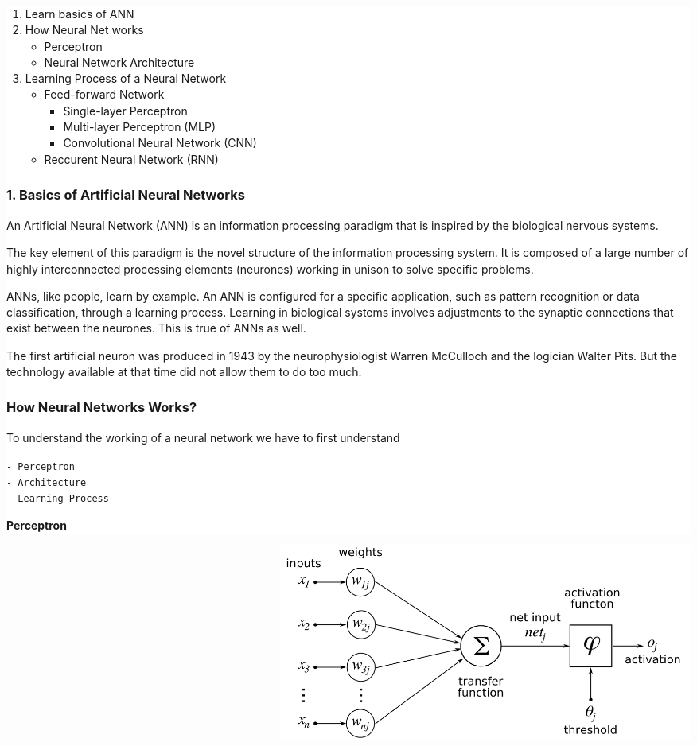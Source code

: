 1. Learn basics of ANN
2. How Neural Net works
    - Perceptron
    - Neural Network Architecture
3. Learning Process of a Neural Network
    - Feed-forward Network
        - Single-layer Perceptron
        - Multi-layer Perceptron (MLP)
        - Convolutional Neural Network (CNN)
    - Reccurent Neural Network (RNN)


### 1. Basics of Artificial Neural Networks


An Artificial Neural Network (ANN) is an information processing paradigm that is inspired by the biological nervous systems.

The key element of this paradigm is the novel structure of the information processing system. It is composed of a large number of highly interconnected processing elements (neurones) working in unison to solve specific problems. 

ANNs, like people, learn by example. An ANN is configured for a specific application, such as pattern recognition or data classification, through a learning process. Learning in biological systems involves adjustments to the synaptic connections that exist between the neurones. This is true of ANNs as well.

The first artificial neuron was produced in 1943 by the neurophysiologist Warren McCulloch and the logician Walter Pits. But the technology available at that time did not allow them to do too much.


### How Neural Networks Works?

To understand the working of a neural network we have to first understand

    - Perceptron
    - Architecture
    - Learning Process
    

__Perceptron__

<img src="/images/ann/perceptron.png" width="60%" style="float: right;"/>
